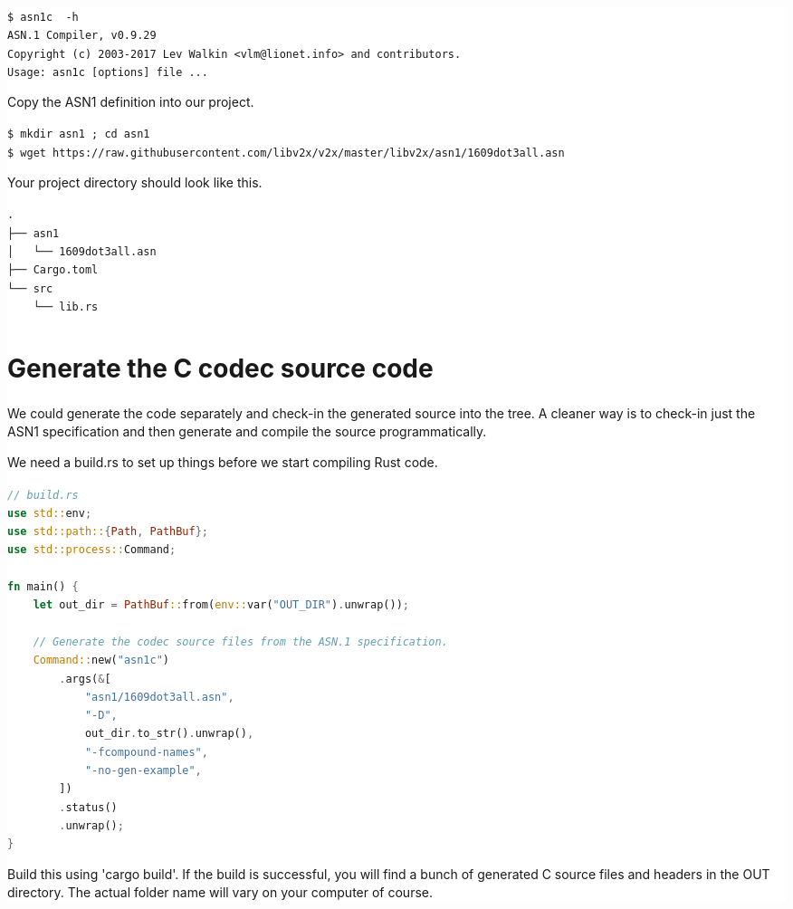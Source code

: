 ```shell
$ asn1c  -h
ASN.1 Compiler, v0.9.29
Copyright (c) 2003-2017 Lev Walkin <vlm@lionet.info> and contributors.
Usage: asn1c [options] file ...
```

Copy the ASN1 definition into our project. 
```shell
$ mkdir asn1 ; cd asn1
$ wget https://raw.githubusercontent.com/libv2x/v2x/master/libv2x/asn1/1609dot3all.asn
```
Your project directory should look like this.

```shell
.
├── asn1
│   └── 1609dot3all.asn
├── Cargo.toml
└── src
    └── lib.rs
```
# Generate the C codec source code
We could generate the code separately and check-in the generated source into the tree. A cleaner way is to check-in just the ASN1 specification and then generate and compile the source programmatically.

We need a build.rs to set up things before we start compiling Rust code.

```rust
// build.rs
use std::env;
use std::path::{Path, PathBuf};
use std::process::Command;

fn main() {
    let out_dir = PathBuf::from(env::var("OUT_DIR").unwrap());

    // Generate the codec source files from the ASN.1 specification.
    Command::new("asn1c")
        .args(&[
            "asn1/1609dot3all.asn",
            "-D",
            out_dir.to_str().unwrap(),
            "-fcompound-names",
            "-no-gen-example",
        ])
        .status()
        .unwrap();
}
```
Build this using 'cargo build'. If the build is successful, you will find a bunch
of generated C source files and headers in the OUT directory. The actual folder name 
will vary on your computer of course.
